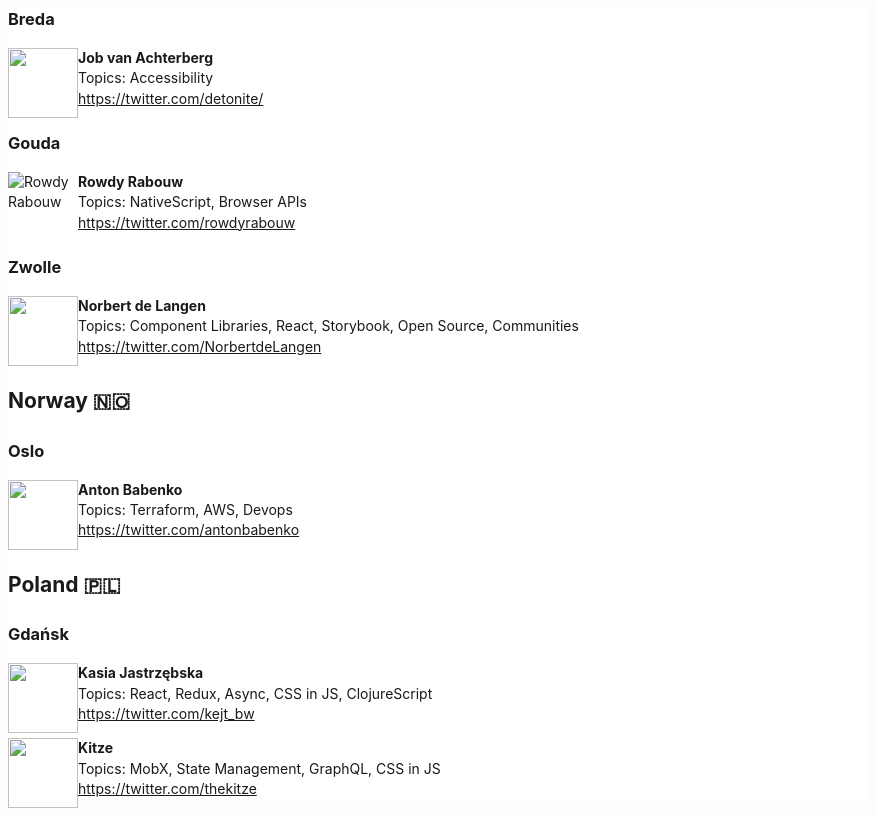 ### Breda

<img src="https://twitter.com/detonite/profile_image?size=original" height="70px" width="70px" align="left" alt="" />

**Job van Achterberg**\
Topics: Accessibility\
https://twitter.com/detonite/

### Gouda

<img src="https://twitter.com/rowdyrabouw/profile_image?size=original" height="70px" width="70px" align="left" alt="Rowdy Rabouw" />

**Rowdy Rabouw**\
Topics: NativeScript, Browser APIs\
https://twitter.com/rowdyrabouw

### Zwolle

<img src="https://twitter.com/NorbertdeLangen/profile_image?size=original" height="70px" width="70px" align="left" alt="" />

**Norbert de Langen**\
Topics: Component Libraries, React, Storybook, Open Source, Communities\
https://twitter.com/NorbertdeLangen

## Norway 🇳🇴

### Oslo

<img src="https://twitter.com/antonbabenko/profile_image?size=original" height="70px" width="70px" align="left" alt="" />

**Anton Babenko**\
Topics: Terraform, AWS, Devops\
https://twitter.com/antonbabenko

## Poland 🇵🇱

### Gdańsk

<img src="https://twitter.com/kejt_bw/profile_image?size=original" height="70px" width="70px" align="left" alt="" />

**Kasia Jastrzębska**\
Topics: React, Redux, Async, CSS in JS, ClojureScript\
https://twitter.com/kejt_bw

<img src="https://twitter.com/thekitze/profile_image?size=original" height="70px" width="70px" align="left" alt="" />

**Kitze**\
Topics: MobX, State Management, GraphQL, CSS in JS\
https://twitter.com/thekitze
